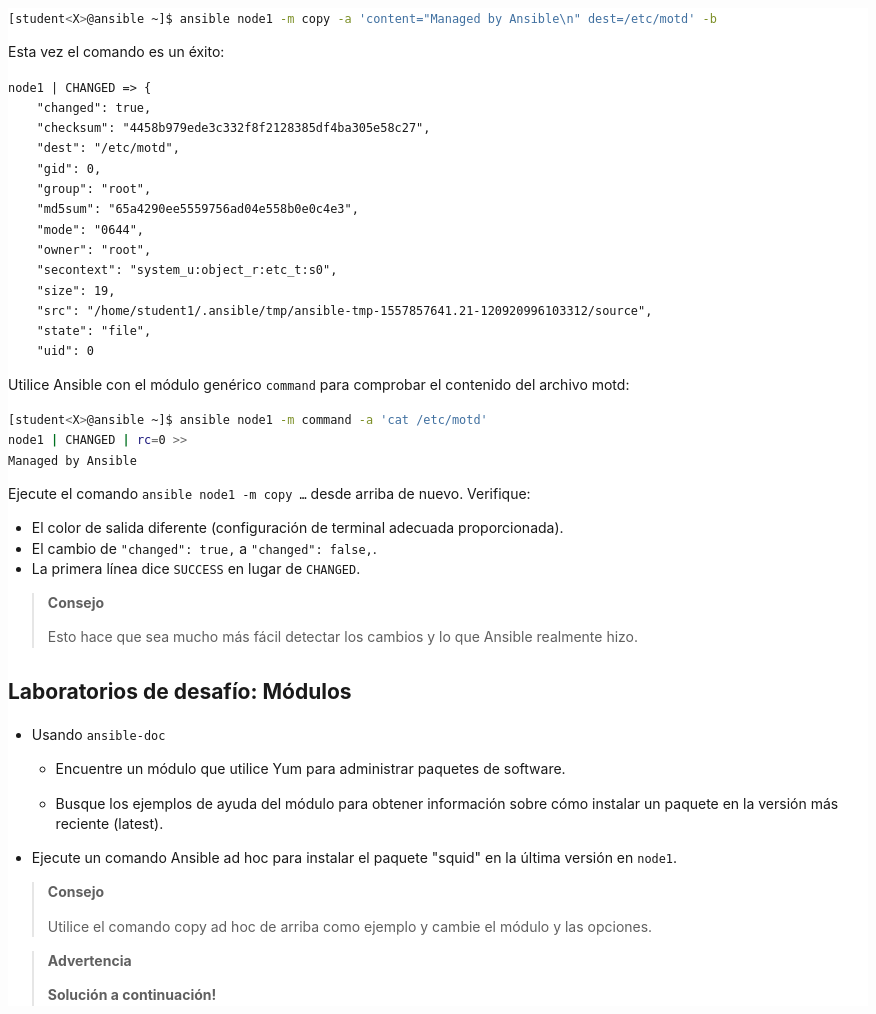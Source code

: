 ```bash
[student<X>@ansible ~]$ ansible node1 -m copy -a 'content="Managed by Ansible\n" dest=/etc/motd' -b
```

Esta vez el comando es un éxito:
```
node1 | CHANGED => {
    "changed": true,
    "checksum": "4458b979ede3c332f8f2128385df4ba305e58c27",
    "dest": "/etc/motd",
    "gid": 0,
    "group": "root",
    "md5sum": "65a4290ee5559756ad04e558b0e0c4e3",
    "mode": "0644",
    "owner": "root",
    "secontext": "system_u:object_r:etc_t:s0",
    "size": 19,
    "src": "/home/student1/.ansible/tmp/ansible-tmp-1557857641.21-120920996103312/source",
    "state": "file",
    "uid": 0
```

Utilice Ansible con el módulo genérico `command` para comprobar el contenido del archivo motd:

```bash
[student<X>@ansible ~]$ ansible node1 -m command -a 'cat /etc/motd'
node1 | CHANGED | rc=0 >>
Managed by Ansible
```
Ejecute el comando `ansible node1 -m copy …​` desde arriba de nuevo. Verifique:

  - El color de salida diferente (configuración de terminal adecuada proporcionada).
  - El cambio de `"changed": true,` a `"changed": false,`.
  - La primera línea dice `SUCCESS` en lugar de `CHANGED`.


> **Consejo**
>
> Esto hace que sea mucho más fácil detectar los cambios y lo que Ansible realmente hizo.

## Laboratorios de desafío: Módulos

  - Usando `ansible-doc`

      - Encuentre un módulo que utilice Yum para administrar paquetes de software.

      - Busque los ejemplos de ayuda del módulo para obtener información sobre cómo instalar un paquete en la versión más reciente (latest).

  - Ejecute un comando Ansible ad hoc para instalar el paquete "squid" en la última versión en `node1`.

> **Consejo**
>
> Utilice el comando copy ad hoc de arriba como ejemplo y cambie el módulo y las opciones.

> **Advertencia**
>
> **Solución a continuación\!**
